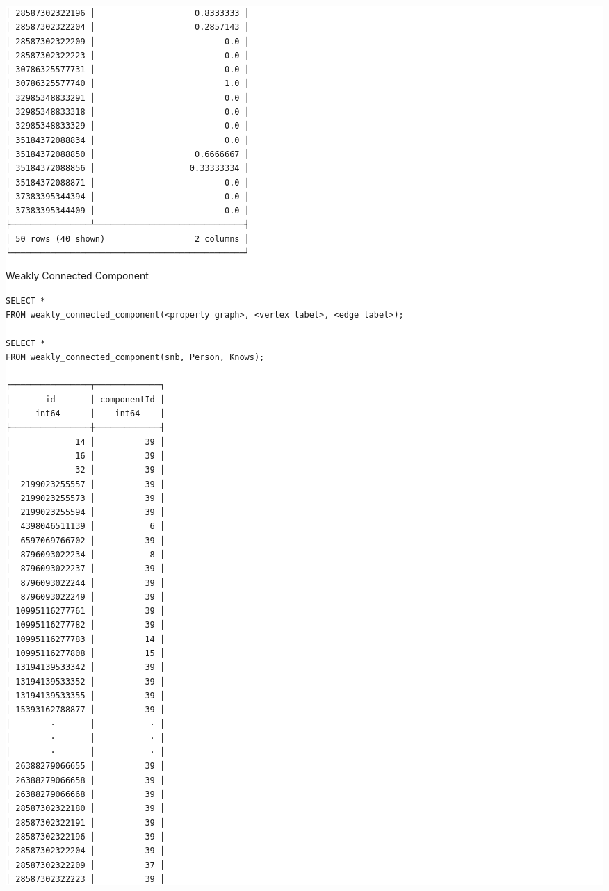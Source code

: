 ```  
│ 28587302322196 │                    0.8333333 │  
│ 28587302322204 │                    0.2857143 │  
│ 28587302322209 │                          0.0 │  
│ 28587302322223 │                          0.0 │  
│ 30786325577731 │                          0.0 │  
│ 30786325577740 │                          1.0 │  
│ 32985348833291 │                          0.0 │  
│ 32985348833318 │                          0.0 │  
│ 32985348833329 │                          0.0 │  
│ 35184372088834 │                          0.0 │  
│ 35184372088850 │                    0.6666667 │  
│ 35184372088856 │                   0.33333334 │  
│ 35184372088871 │                          0.0 │  
│ 37383395344394 │                          0.0 │  
│ 37383395344409 │                          0.0 │  
├────────────────┴──────────────────────────────┤  
│ 50 rows (40 shown)                  2 columns │  
└───────────────────────────────────────────────┘  
```  
  
Weakly Connected Component  
```  
SELECT *  
FROM weakly_connected_component(<property graph>, <vertex label>, <edge label>);  
  
SELECT *  
FROM weakly_connected_component(snb, Person, Knows);  
  
┌────────────────┬─────────────┐  
│       id       │ componentId │  
│     int64      │    int64    │  
├────────────────┼─────────────┤  
│             14 │          39 │  
│             16 │          39 │  
│             32 │          39 │  
│  2199023255557 │          39 │  
│  2199023255573 │          39 │  
│  2199023255594 │          39 │  
│  4398046511139 │           6 │  
│  6597069766702 │          39 │  
│  8796093022234 │           8 │  
│  8796093022237 │          39 │  
│  8796093022244 │          39 │  
│  8796093022249 │          39 │  
│ 10995116277761 │          39 │  
│ 10995116277782 │          39 │  
│ 10995116277783 │          14 │  
│ 10995116277808 │          15 │  
│ 13194139533342 │          39 │  
│ 13194139533352 │          39 │  
│ 13194139533355 │          39 │  
│ 15393162788877 │          39 │  
│        ·       │           · │  
│        ·       │           · │  
│        ·       │           · │  
│ 26388279066655 │          39 │  
│ 26388279066658 │          39 │  
│ 26388279066668 │          39 │  
│ 28587302322180 │          39 │  
│ 28587302322191 │          39 │  
│ 28587302322196 │          39 │  
│ 28587302322204 │          39 │  
│ 28587302322209 │          37 │  
│ 28587302322223 │          39 │  
```